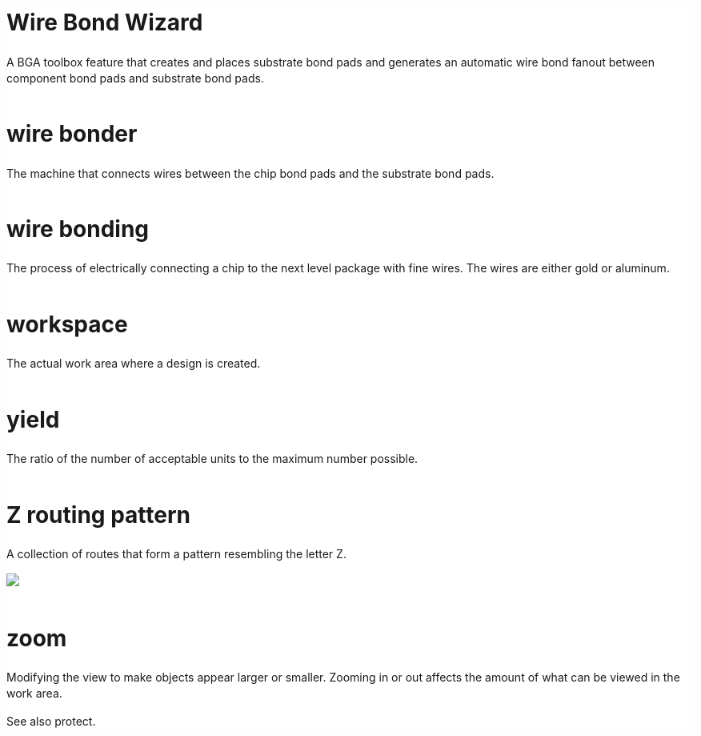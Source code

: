 # Wire Bond Wizard  

A BGA toolbox feature that creates and places substrate bond pads and generates an automatic wire bond fanout between component bond pads and substrate bond pads.  

# wire bonder  

The machine that connects wires between the chip bond pads and the substrate bond pads.  

# wire bonding  

The process of electrically connecting a chip to the next level package with fine wires. The wires are either gold or aluminum.  

# workspace  

The actual work area where a design is created.  

# yield  

The ratio of the number of acceptable units to the maximum number possible.  

# Z routing pattern  

A collection of routes that form a pattern resembling the letter Z.  

![](/images/ba0b725246783e1e28021a61e3cdbd38483cce02c2db1cdf697931396e627300.jpg)  

# zoom  

Modifying the view to make objects appear larger or smaller. Zooming in or out affects the amount of what can be viewed in the work area.  

See also protect.  

